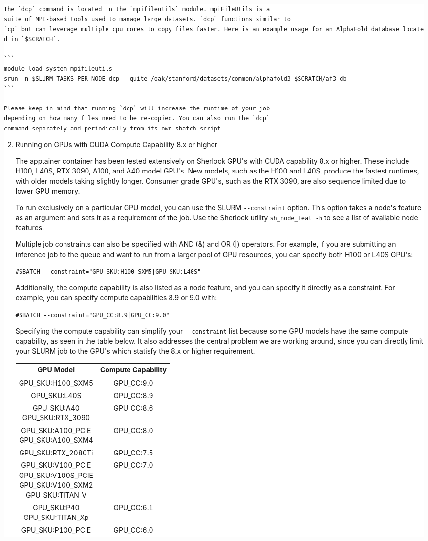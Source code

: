     The `dcp` command is located in the `mpifileutils` module. mpiFileUtils is a
    suite of MPI-based tools used to manage large datasets. `dcp` functions similar to
    `cp` but can leverage multiple cpu cores to copy files faster. Here is an example usage for an AlphaFold database located in `$SCRATCH`.
 
    ```
    module load system mpifileutils
    srun -n $SLURM_TASKS_PER_NODE dcp --quite /oak/stanford/datasets/common/alphafold3 $SCRATCH/af3_db
    ```

    Please keep in mind that running `dcp` will increase the runtime of your job 
    depending on how many files need to be re-copied. You can also run the `dcp` 
    command separately and periodically from its own sbatch script. 

2. Running on GPUs with CUDA Compute Capability 8.x or higher

   The apptainer container has been tested extensively on Sherlock GPU's with 
   CUDA capability 8.x or higher. These include H100, L40S, RTX 3090, A100, and 
   A40 model GPU's. New models, such as the H100 and L40S, produce the fastest 
   runtimes, with older models taking slightly longer. Consumer grade GPU's, such
   as the RTX 3090, are also sequence limited due to lower GPU memory.

   To run exclusively on a particular GPU model, you can use the SLURM `--constraint`
   option. This option takes a node's feature as an argument and sets it as a requirement
   of the job. Use the Sherlock utility `sh_node_feat -h` to see a list of available
   node features.
   
   Multiple job constraints can also be specified with AND (&) and OR (|) operators. For example, 
   if you are submitting an inference job to the queue and want to run from a larger pool of
   GPU resources, you can specify both H100 or L40S GPU's:
   ```
   #SBATCH --constraint="GPU_SKU:H100_SXM5|GPU_SKU:L40S"
   ```
   
   Additionally, the compute capability is also listed as a node feature, and you can specify
   it directly as a constraint. For example, you can specify compute capabilities 8.9 or 9.0 with:
   ```
   #SBATCH --constraint="GPU_CC:8.9|GPU_CC:9.0"
   ```

   Specifying the compute capability can simplify your `--constraint` list because some GPU
   models have the same compute capability, as seen in the table below. It also addresses the
   central problem we are working around, since you can directly limit your SLURM job to the
   GPU's which statisfy the 8.x or higher requirement.
      
    | GPU Model | Compute Capability |
    |:---:|:---:|
    | GPU_SKU:H100_SXM5 | GPU_CC:9.0 |
    | GPU_SKU:L40S | GPU_CC:8.9 |
    | GPU_SKU:A40 <br> GPU_SKU:RTX_3090 | GPU_CC:8.6 |
    | GPU_SKU:A100_PCIE <br> GPU_SKU:A100_SXM4 | GPU_CC:8.0 |
    | GPU_SKU:RTX_2080Ti | GPU_CC:7.5 |
    | GPU_SKU:V100_PCIE <br> GPU_SKU:V100S_PCIE <br> GPU_SKU:V100_SXM2 <br> GPU_SKU:TITAN_V | GPU_CC:7.0 |
    | GPU_SKU:P40 <br> GPU_SKU:TITAN_Xp | GPU_CC:6.1 |
    | GPU_SKU:P100_PCIE | GPU_CC:6.0 |
